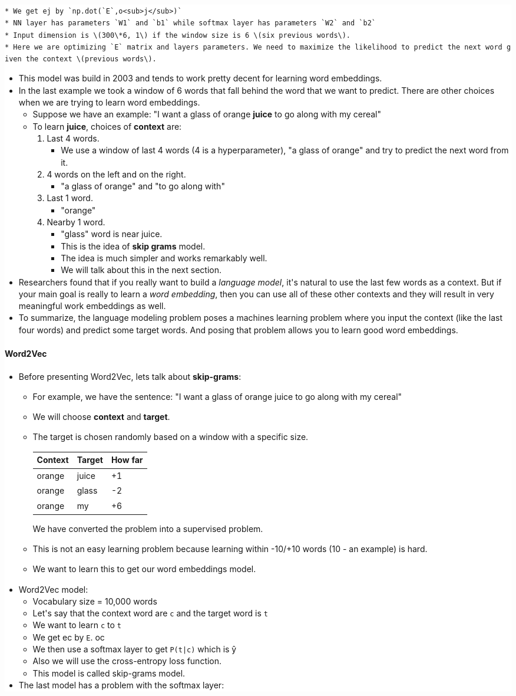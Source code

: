     * We get ej by `np.dot(`E`,o<sub>j</sub>)`
    * NN layer has parameters `W1` and `b1` while softmax layer has parameters `W2` and `b2`
    * Input dimension is \(300\*6, 1\) if the window size is 6 \(six previous words\).
    * Here we are optimizing `E` matrix and layers parameters. We need to maximize the likelihood to predict the next word given the context \(previous words\).

  * This model was build in 2003 and tends to work pretty decent for learning word embeddings.
* In the last example we took a window of 6 words that fall behind the word that we want to predict. There are other choices when we are trying to learn word embeddings.
  * Suppose we have an example: "I want a glass of orange **juice** to go along with my cereal"
  * To learn **juice**, choices of **context** are:
    1. Last 4 words.
       * We use a window of last 4 words \(4 is a hyperparameter\), "a glass of orange" and try to predict the next word from it.
    2. 4 words on the left and on the right.
       * "a glass of orange" and "to go along with"
    3. Last 1 word.
       * "orange"
    4. Nearby 1 word.
       * "glass" word is near juice.
       * This is the idea of **skip grams** model. 
       * The idea is much simpler and works remarkably well.
       * We will talk about this in the next section.
* Researchers found that if you really want to build a _language model_, it's natural to use the last few words as a context. But if your main goal is really to learn a _word embedding_, then you can use all of these other contexts and they will result in very meaningful work embeddings as well. 
* To summarize, the language modeling problem poses a machines learning problem where you input the context \(like the last four words\) and predict some target words. And posing that problem allows you to learn good word embeddings.

#### Word2Vec

* Before presenting Word2Vec, lets talk about **skip-grams**:
  * For example, we have the sentence: "I want a glass of orange juice to go along with my cereal"
  * We will choose **context** and **target**.
  * The target is chosen randomly based on a window with a specific size.

    | Context | Target | How far |
    | :--- | :--- | :--- |
    | orange | juice | +1 |
    | orange | glass | -2 |
    | orange | my | +6 |

    We have converted the problem into a supervised problem.

  * This is not an easy learning problem because learning within -10/+10 words \(10 - an example\) is hard.
  * We want to learn this to get our word embeddings model.
* Word2Vec model:
  * Vocabulary size = 10,000 words
  * Let's say that the context word are `c` and the target word is `t`
  * We want to learn `c` to `t`
  * We get ec by `E`. oc
  * We then use a softmax layer to get `P(t|c)` which is ŷ
  * Also we will use the cross-entropy loss function.
  * This model is called skip-grams model.
* The last model has a problem with the softmax layer:   
